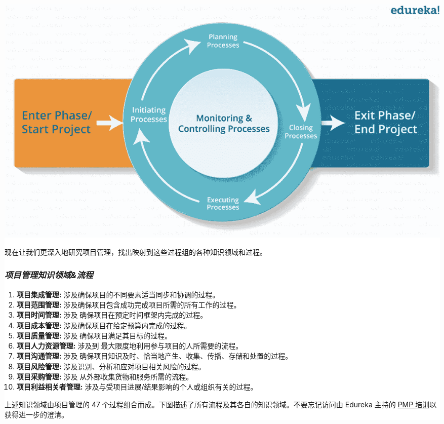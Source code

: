 ![process groups - PMP Certification - Edureka](img/49044489b3e238fd009c28ed50d50a90.png)

现在让我们更深入地研究项目管理，找出映射到这些过程组的各种知识领域和过程。

### ***项目管理知识领域&流程***

1.  **项目集成管理:** 涉及确保项目的不同要素适当同步和协调的过程。
2.  **项目范围管理:** 涉及确保项目包含成功完成项目所需的所有工作的过程。
3.  **项目时间管理:** 涉及 确保项目在预定时间框架内完成的过程。
4.  **项目成本管理:** 涉及确保项目在给定预算内完成的过程。
5.  **项目质量管理:** 涉及 确保项目满足其目标的过程。
6.  **项目人力资源管理:** 涉及到 最大限度地利用参与项目的人所需要的流程。
7.  **项目沟通管理:** 涉及 确保项目知识及时、恰当地产生、收集、传播、存储和处置的过程。
8.  **项目风险管理:** 涉及识别、分析和应对项目相关风险的过程。
9.  **项目采购管理:** 涉及 从外部收集货物和服务所需的流程。
10.  **项目利益相关者管理:** 涉及与受项目进展/结果影响的个人或组织有关的过程。



上述知识领域由项目管理的 47 个过程组合而成。下图描述了所有流程及其各自的知识领域。不要忘记访问由 Edureka 主持的 [PMP 培训](https://www.edureka.co/pmp-certification-exam-training)以获得进一步的澄清。




